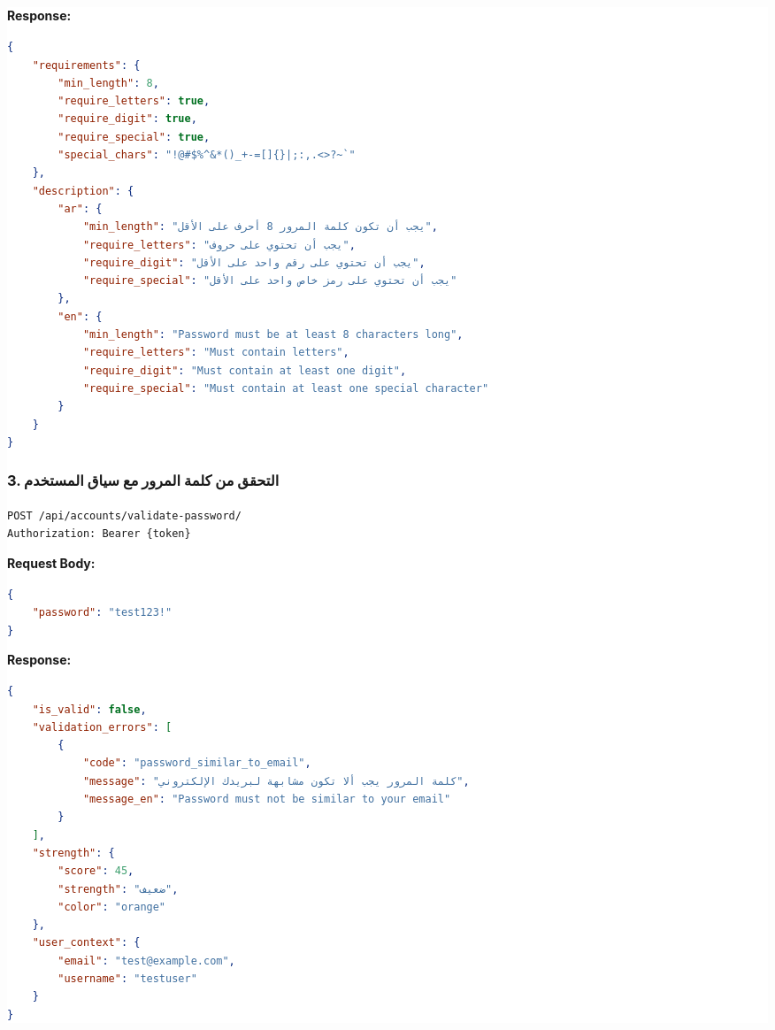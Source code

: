 **Response:**
```json
{
    "requirements": {
        "min_length": 8,
        "require_letters": true,
        "require_digit": true,
        "require_special": true,
        "special_chars": "!@#$%^&*()_+-=[]{}|;:,.<>?~`"
    },
    "description": {
        "ar": {
            "min_length": "يجب أن تكون كلمة المرور 8 أحرف على الأقل",
            "require_letters": "يجب أن تحتوي على حروف",
            "require_digit": "يجب أن تحتوي على رقم واحد على الأقل",
            "require_special": "يجب أن تحتوي على رمز خاص واحد على الأقل"
        },
        "en": {
            "min_length": "Password must be at least 8 characters long",
            "require_letters": "Must contain letters",
            "require_digit": "Must contain at least one digit",
            "require_special": "Must contain at least one special character"
        }
    }
}
```

### 3. التحقق من كلمة المرور مع سياق المستخدم
```http
POST /api/accounts/validate-password/
Authorization: Bearer {token}
```

**Request Body:**
```json
{
    "password": "test123!"
}
```

**Response:**
```json
{
    "is_valid": false,
    "validation_errors": [
        {
            "code": "password_similar_to_email",
            "message": "كلمة المرور يجب ألا تكون مشابهة لبريدك الإلكتروني",
            "message_en": "Password must not be similar to your email"
        }
    ],
    "strength": {
        "score": 45,
        "strength": "ضعيف",
        "color": "orange"
    },
    "user_context": {
        "email": "test@example.com",
        "username": "testuser"
    }
}
```
